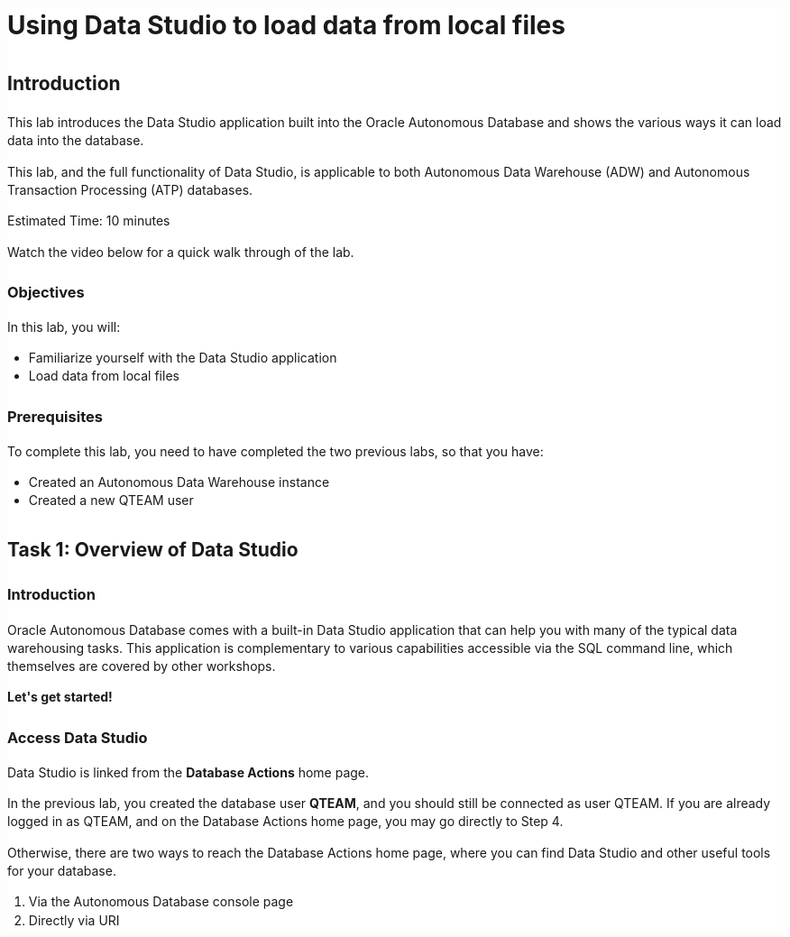 
# Using Data Studio to load data from local files

## Introduction

This lab introduces the Data Studio application built into the Oracle Autonomous Database and shows the various ways it can load data into the database.

This lab, and the full functionality of Data Studio, is applicable to both Autonomous Data Warehouse (ADW) and Autonomous Transaction Processing (ATP) databases. 

Estimated Time: 10 minutes

Watch the video below for a quick walk through of the lab.

[](youtube:youtubeid)

### Objectives

In this lab, you will:

- Familiarize yourself with the Data Studio application
- Load data from local files

### Prerequisites

To complete this lab, you need to have completed the two previous labs, so that you have:

- Created an Autonomous Data Warehouse instance
- Created a new QTEAM user

## Task 1: Overview of Data Studio

### Introduction

Oracle Autonomous Database comes with a built-in Data Studio application that can help you with many of the typical data warehousing tasks. This application is complementary to various capabilities accessible via the SQL command line, which themselves are covered by other workshops.  

**Let's get started!**

### Access Data Studio

Data Studio is linked from the **Database Actions** home page.

In the previous lab, you created the database user **QTEAM**, and you should still be connected as user QTEAM. If you are already logged in as QTEAM, and on the Database Actions home page, you may go directly to Step 4. 

Otherwise, there are two ways to reach the Database Actions home page, where you can find Data Studio and other useful tools for your database.

1. Via the Autonomous Database console page
2. Directly via URI
